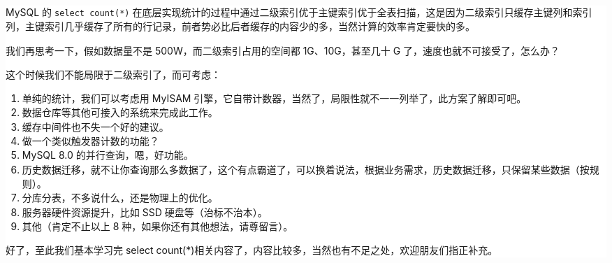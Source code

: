 MySQL 的 `select count(*)` 在底层实现统计的过程中通过二级索引优于主键索引优于全表扫描，这是因为二级索引只缓存主键列和索引列，主键索引几乎缓存了所有的行记录，前者势必比后者缓存的内容少的多，当然计算的效率肯定要快的多。

我们再思考一下，假如数据量不是 500W，而二级索引占用的空间都 1G、10G，甚至几十 G 了，速度也就不可接受了，怎么办？

这个时候我们不能局限于二级索引了，而可考虑：

1. 单纯的统计，我们可以考虑用 MyISAM 引擎，它自带计数器，当然了，局限性就不一一列举了，此方案了解即可吧。
2. 数据仓库等其他可接入的系统来完成此工作。
3. 缓存中间件也不失一个好的建议。
4. 做一个类似触发器计数的功能？
5. MySQL 8.0 的并行查询，嗯，好功能。
6. 历史数据迁移，就不让你查询那么多数据了，这个有点霸道了，可以换着说法，根据业务需求，历史数据迁移，只保留某些数据（按规则）。
7. 分库分表，不多说什么，还是物理上的优化。
8. 服务器硬件资源提升，比如 SSD 硬盘等（治标不治本）。
9. 其他（肯定不止以上 8 种，如果你还有其他想法，请尊留言）。

好了，至此我们基本学习完 select count(\*)相关内容了，内容比较多，当然也有不足之处，欢迎朋友们指正补充。
